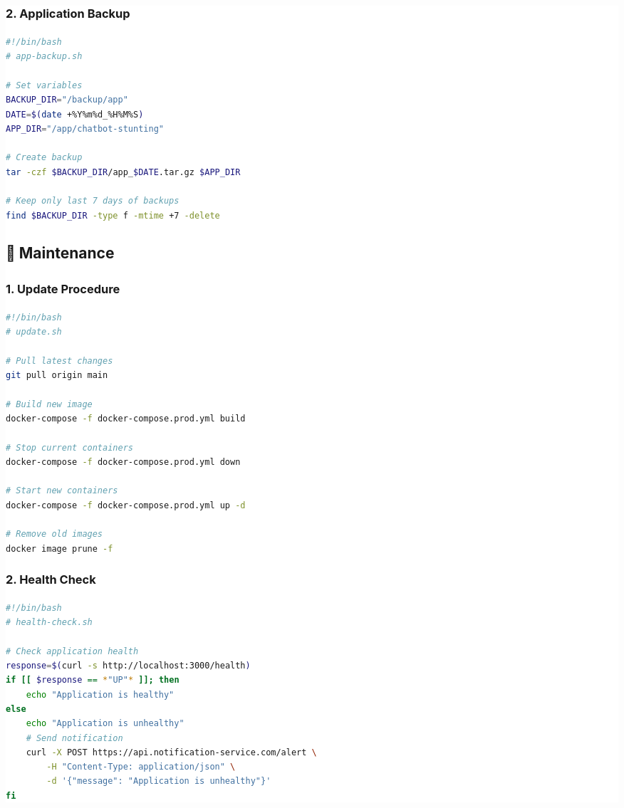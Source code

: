 ### 2. Application Backup
```bash
#!/bin/bash
# app-backup.sh

# Set variables
BACKUP_DIR="/backup/app"
DATE=$(date +%Y%m%d_%H%M%S)
APP_DIR="/app/chatbot-stunting"

# Create backup
tar -czf $BACKUP_DIR/app_$DATE.tar.gz $APP_DIR

# Keep only last 7 days of backups
find $BACKUP_DIR -type f -mtime +7 -delete
```

## 🔧 Maintenance

### 1. Update Procedure
```bash
#!/bin/bash
# update.sh

# Pull latest changes
git pull origin main

# Build new image
docker-compose -f docker-compose.prod.yml build

# Stop current containers
docker-compose -f docker-compose.prod.yml down

# Start new containers
docker-compose -f docker-compose.prod.yml up -d

# Remove old images
docker image prune -f
```

### 2. Health Check
```bash
#!/bin/bash
# health-check.sh

# Check application health
response=$(curl -s http://localhost:3000/health)
if [[ $response == *"UP"* ]]; then
    echo "Application is healthy"
else
    echo "Application is unhealthy"
    # Send notification
    curl -X POST https://api.notification-service.com/alert \
        -H "Content-Type: application/json" \
        -d '{"message": "Application is unhealthy"}'
fi
```
